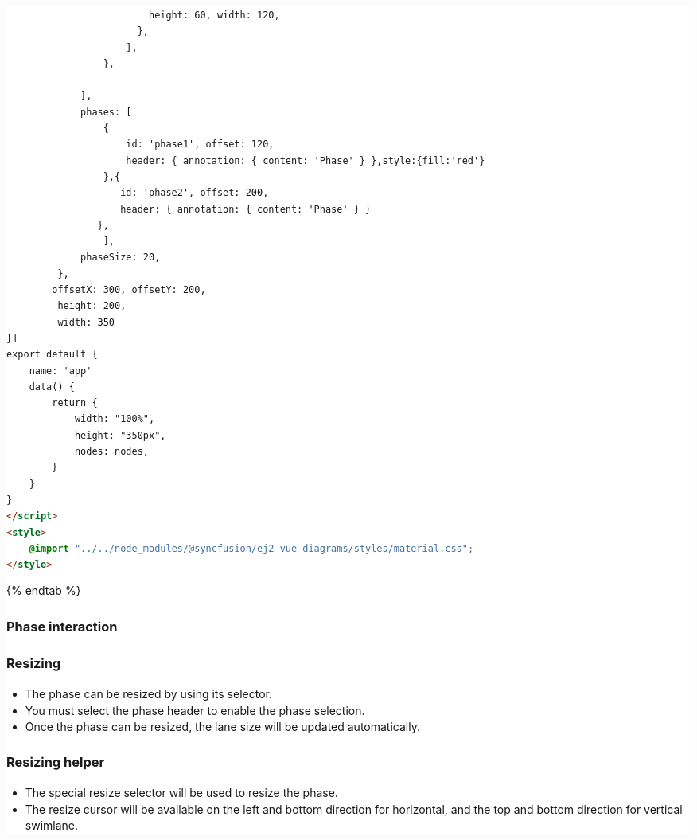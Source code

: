 ```html
                         height: 60, width: 120,
                       },
                     ],
                 },

             ],
             phases: [
                 {
                     id: 'phase1', offset: 120,
                     header: { annotation: { content: 'Phase' } },style:{fill:'red'}
                 },{
                    id: 'phase2', offset: 200,
                    header: { annotation: { content: 'Phase' } }
                },
                 ],
             phaseSize: 20,
         },
        offsetX: 300, offsetY: 200,
         height: 200,
         width: 350
}]
export default {
    name: 'app'
    data() {
        return {
            width: "100%",
            height: "350px",
            nodes: nodes,
        }
    }
}
</script>
<style>
    @import "../../node_modules/@syncfusion/ej2-vue-diagrams/styles/material.css";
</style>
```

{% endtab %}

### Phase interaction

### Resizing

* The phase can be resized by using its selector.
* You must select the phase header to enable the phase selection.
* Once the phase can be resized, the lane size will be updated automatically.

### Resizing helper

* The special resize selector will be used to resize the phase.
* The resize cursor will be available on the left and bottom direction for horizontal, and the top and bottom direction for vertical swimlane.
